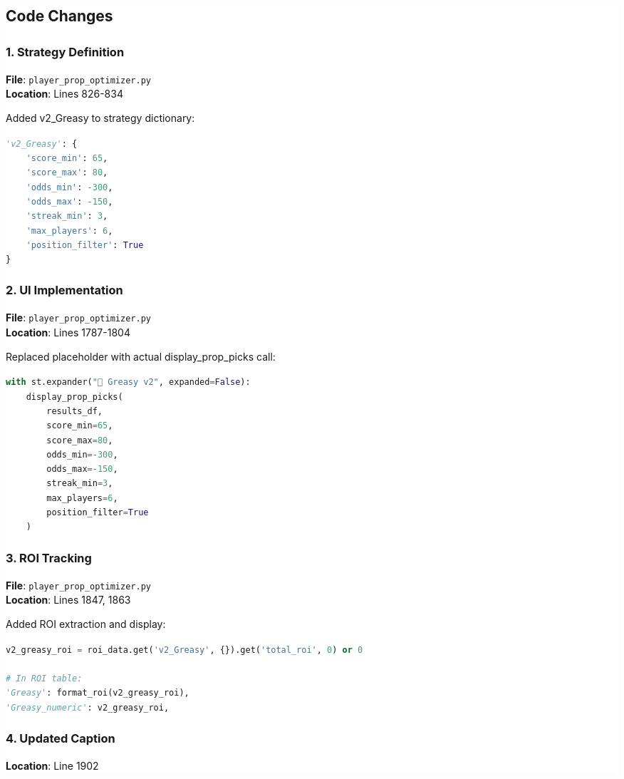 ## Code Changes

### 1. Strategy Definition
**File**: `player_prop_optimizer.py`  
**Location**: Lines 826-834

Added v2_Greasy to strategy dictionary:
```python
'v2_Greasy': {
    'score_min': 65,
    'score_max': 80,
    'odds_min': -300,
    'odds_max': -150,
    'streak_min': 3,
    'max_players': 6,
    'position_filter': True
}
```

### 2. UI Implementation
**File**: `player_prop_optimizer.py`  
**Location**: Lines 1787-1804

Replaced placeholder with actual display_prop_picks call:
```python
with st.expander("🧈 Greasy v2", expanded=False):
    display_prop_picks(
        results_df, 
        score_min=65, 
        score_max=80,
        odds_min=-300,
        odds_max=-150,
        streak_min=3,
        max_players=6,
        position_filter=True
    )
```

### 3. ROI Tracking
**File**: `player_prop_optimizer.py`  
**Location**: Lines 1847, 1863

Added ROI extraction and display:
```python
v2_greasy_roi = roi_data.get('v2_Greasy', {}).get('total_roi', 0) or 0

# In ROI table:
'Greasy': format_roi(v2_greasy_roi),
'Greasy_numeric': v2_greasy_roi,
```

### 4. Updated Caption
**Location**: Line 1902
